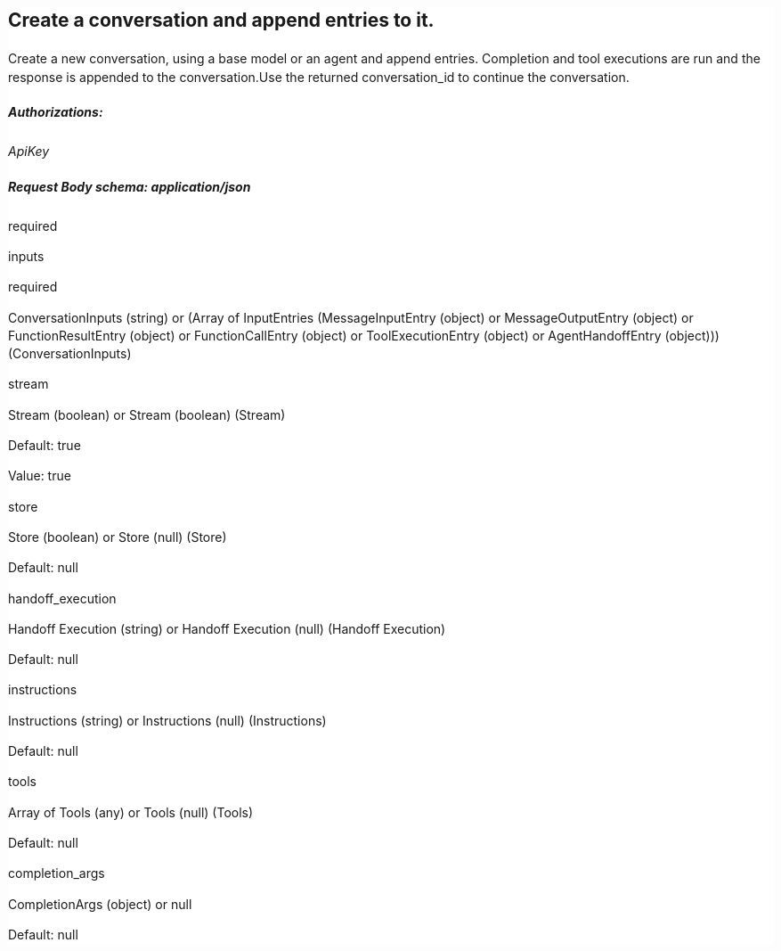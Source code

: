 ## [](#tag/beta.conversations/operation/agents_api_v1_conversations_start_stream)Create a conversation and append entries to it.

Create a new conversation, using a base model or an agent and append entries. Completion and tool executions are run and the response is appended to the conversation.Use the returned conversation\_id to continue the conversation.

##### Authorizations:

_ApiKey_

##### Request Body schema: application/json

required

inputs

required

ConversationInputs (string) or (Array of InputEntries (MessageInputEntry (object) or MessageOutputEntry (object) or FunctionResultEntry (object) or FunctionCallEntry (object) or ToolExecutionEntry (object) or AgentHandoffEntry (object))) (ConversationInputs)

stream

Stream (boolean) or Stream (boolean) (Stream)

Default: true

Value: true

store

Store (boolean) or Store (null) (Store)

Default: null

handoff\_execution

Handoff Execution (string) or Handoff Execution (null) (Handoff Execution)

Default: null

instructions

Instructions (string) or Instructions (null) (Instructions)

Default: null

tools

Array of Tools (any) or Tools (null) (Tools)

Default: null

completion\_args

CompletionArgs (object) or null

Default: null
